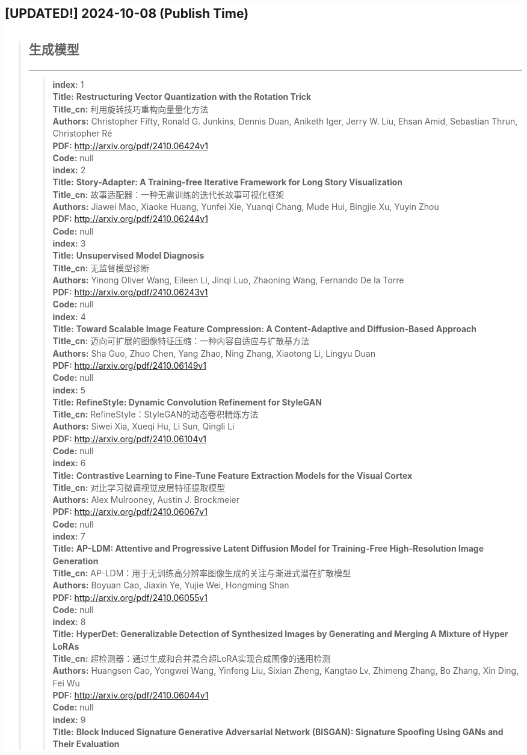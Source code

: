 ## [UPDATED!] **2024-10-08** (Publish Time)

>## **生成模型**
>---
>>**index:** 1<br />
**Title:** **Restructuring Vector Quantization with the Rotation Trick**<br />
**Title_cn:** 利用旋转技巧重构向量量化方法<br />
**Authors:** Christopher Fifty, Ronald G. Junkins, Dennis Duan, Aniketh Iger, Jerry W. Liu, Ehsan Amid, Sebastian Thrun, Christopher Ré<br />
**PDF:** <http://arxiv.org/pdf/2410.06424v1><br />
**Code:** null<br />
>>**index:** 2<br />
**Title:** **Story-Adapter: A Training-free Iterative Framework for Long Story   Visualization**<br />
**Title_cn:** 故事适配器：一种无需训练的迭代长故事可视化框架<br />
**Authors:** Jiawei Mao, Xiaoke Huang, Yunfei Xie, Yuanqi Chang, Mude Hui, Bingjie Xu, Yuyin Zhou<br />
**PDF:** <http://arxiv.org/pdf/2410.06244v1><br />
**Code:** null<br />
>>**index:** 3<br />
**Title:** **Unsupervised Model Diagnosis**<br />
**Title_cn:** 无监督模型诊断<br />
**Authors:** Yinong Oliver Wang, Eileen Li, Jinqi Luo, Zhaoning Wang, Fernando De la Torre<br />
**PDF:** <http://arxiv.org/pdf/2410.06243v1><br />
**Code:** null<br />
>>**index:** 4<br />
**Title:** **Toward Scalable Image Feature Compression: A Content-Adaptive and   Diffusion-Based Approach**<br />
**Title_cn:** 迈向可扩展的图像特征压缩：一种内容自适应与扩散基方法<br />
**Authors:** Sha Guo, Zhuo Chen, Yang Zhao, Ning Zhang, Xiaotong Li, Lingyu Duan<br />
**PDF:** <http://arxiv.org/pdf/2410.06149v1><br />
**Code:** null<br />
>>**index:** 5<br />
**Title:** **RefineStyle: Dynamic Convolution Refinement for StyleGAN**<br />
**Title_cn:** RefineStyle：StyleGAN的动态卷积精炼方法<br />
**Authors:** Siwei Xia, Xueqi Hu, Li Sun, Qingli Li<br />
**PDF:** <http://arxiv.org/pdf/2410.06104v1><br />
**Code:** null<br />
>>**index:** 6<br />
**Title:** **Contrastive Learning to Fine-Tune Feature Extraction Models for the   Visual Cortex**<br />
**Title_cn:** 对比学习微调视觉皮层特征提取模型<br />
**Authors:** Alex Mulrooney, Austin J. Brockmeier<br />
**PDF:** <http://arxiv.org/pdf/2410.06067v1><br />
**Code:** null<br />
>>**index:** 7<br />
**Title:** **AP-LDM: Attentive and Progressive Latent Diffusion Model for   Training-Free High-Resolution Image Generation**<br />
**Title_cn:** AP-LDM：用于无训练高分辨率图像生成的关注与渐进式潜在扩散模型<br />
**Authors:** Boyuan Cao, Jiaxin Ye, Yujie Wei, Hongming Shan<br />
**PDF:** <http://arxiv.org/pdf/2410.06055v1><br />
**Code:** null<br />
>>**index:** 8<br />
**Title:** **HyperDet: Generalizable Detection of Synthesized Images by Generating   and Merging A Mixture of Hyper LoRAs**<br />
**Title_cn:** 超检测器：通过生成和合并混合超LoRA实现合成图像的通用检测<br />
**Authors:** Huangsen Cao, Yongwei Wang, Yinfeng Liu, Sixian Zheng, Kangtao Lv, Zhimeng Zhang, Bo Zhang, Xin Ding, Fei Wu<br />
**PDF:** <http://arxiv.org/pdf/2410.06044v1><br />
**Code:** null<br />
>>**index:** 9<br />
**Title:** **Block Induced Signature Generative Adversarial Network (BISGAN):   Signature Spoofing Using GANs and Their Evaluation**<br />